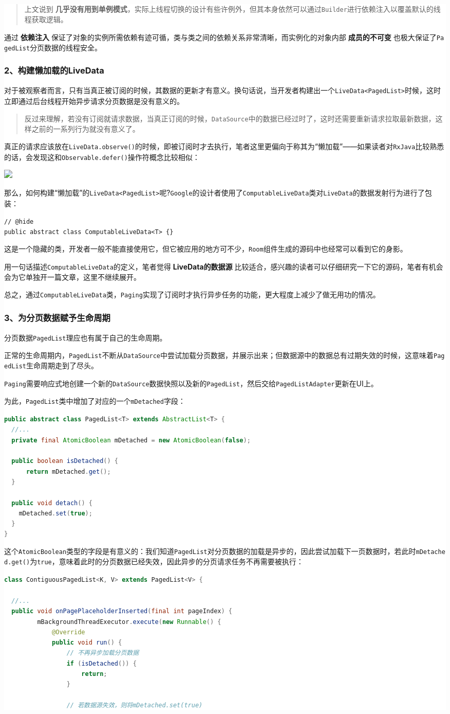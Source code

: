 > 上文说到 **几乎没有用到单例模式**，实际上线程切换的设计有些许例外，但其本身依然可以通过`Builder`进行依赖注入以覆盖默认的线程获取逻辑。

通过 **依赖注入** 保证了对象的实例所需依赖有迹可循，类与类之间的依赖关系非常清晰，而实例化的对象内部 **成员的不可变** 也极大保证了`PagedList`分页数据的线程安全。

### 2、构建懒加载的LiveData

对于被观察者而言，只有当真正被订阅的时候，其数据的更新才有意义。换句话说，当开发者构建出一个`LiveData<PagedList>`时候，这时立即通过后台线程开始异步请求分页数据是没有意义的。

> 反过来理解，若没有订阅就请求数据，当真正订阅的时候，`DataSource`中的数据已经过时了，这时还需要重新请求拉取最新数据，这样之前的一系列行为就没有意义了。

真正的请求应该放在`LiveData.observe()`的时候，即被订阅时才去执行，笔者这里更偏向于称其为“懒加载”——如果读者对`RxJava`比较熟悉的话，会发现这和`Observable.defer()`操作符概念比较相似：

![](https://raw.githubusercontent.com/qingmei2/qingmei2-blogs-art/master/android/jetpack/paging/thinking_in_android/image.n4fl2yvwo9.png)

那么，如何构建“懒加载”的`LiveData<PagedList>`呢?`Google`的设计者使用了`ComputableLiveData`类对`LiveData`的数据发射行为进行了包装：

```
// @hide
public abstract class ComputableLiveData<T> {}
```

这是一个隐藏的类，开发者一般不能直接使用它，但它被应用的地方可不少，`Room`组件生成的源码中也经常可以看到它的身影。

用一句话描述`ComputableLiveData`的定义，笔者觉得 **LiveData的数据源** 比较适合，感兴趣的读者可以仔细研究一下它的源码，笔者有机会会为它单独开一篇文章，这里不继续展开。

总之，通过`ComputableLiveData`类，`Paging`实现了订阅时才执行异步任务的功能，更大程度上减少了做无用功的情况。

### 3、为分页数据赋予生命周期

分页数据`PagedList`理应也有属于自己的生命周期。

正常的生命周期内，`PagedList`不断从`DataSource`中尝试加载分页数据，并展示出来；但数据源中的数据总有过期失效的时候，这意味着`PagedList`生命周期走到了尽头。

`Paging`需要响应式地创建一个新的`DataSource`数据快照以及新的`PagedList`，然后交给`PagedListAdapter`更新在UI上。

为此，`PagedList`类中增加了对应的一个`mDetached`字段：

```Java
public abstract class PagedList<T> extends AbstractList<T> {
  //...
  private final AtomicBoolean mDetached = new AtomicBoolean(false);

  public boolean isDetached() {
      return mDetached.get();
  }

  public void detach() {
    mDetached.set(true);
  }
}
```

这个`AtomicBoolean`类型的字段是有意义的：我们知道`PagedList`对分页数据的加载是异步的，因此尝试加载下一页数据时，若此时`mDetached.get()`为`true`，意味着此时的分页数据已经失效，因此异步的分页请求任务不再需要被执行：

```Java
class ContiguousPagedList<K, V> extends PagedList<V> {

  //...
  public void onPagePlaceholderInserted(final int pageIndex) {
         mBackgroundThreadExecutor.execute(new Runnable() {
             @Override
             public void run() {
                 // 不再异步加载分页数据
                 if (isDetached()) {
                     return;
                 }

                 // 若数据源失效，则将mDetached.set(true)
```
